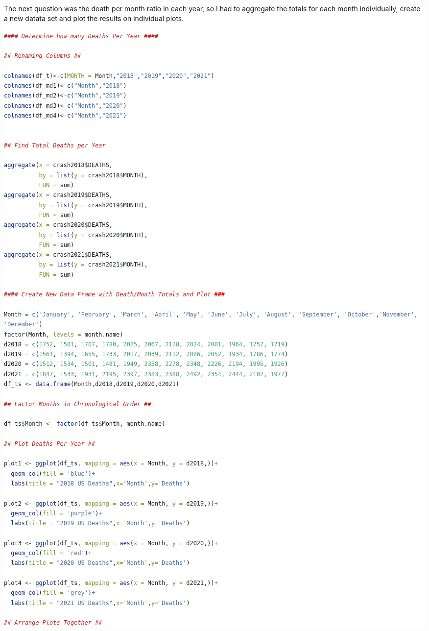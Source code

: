 
The next question was the death per month ratio in each year, so I had to aggregate the totals for each month individually, create a new datata set and plot the results on individual plots.
```r
#### Determine how many Deaths Per Year ####

## Renaming Columns ##
  
colnames(df_t)<-c(MONTH = Month,"2018","2019","2020","2021")
colnames(df_md1)<-c("Month","2018")
colnames(df_md2)<-c("Month","2019")
colnames(df_md3)<-c("Month","2020")
colnames(df_md4)<-c("Month","2021")
         

## Find Total Deaths per Year

aggregate(x = crash2018$DEATHS,
          by = list(y = crash2018$MONTH),
          FUN = sum)
aggregate(x = crash2019$DEATHS,
          by = list(y = crash2019$MONTH),
          FUN = sum)
aggregate(x = crash2020$DEATHS,
          by = list(y = crash2020$MONTH),
          FUN = sum)
aggregate(x = crash2021$DEATHS,
          by = list(y = crash2021$MONTH),
          FUN = sum)

#### Create New Data Frame with Death/Month Totals and Plot ###

Month = c('January', 'February', 'March', 'April', 'May', 'June', 'July', 'August', 'September', 'October','November', 'December')
factor(Month, levels = month.name)
d2018 = c(1752, 1501, 1707, 1780, 2025, 2067, 2128, 2024, 2001, 1964, 1757, 1719)
d2019 = c(1561, 1394, 1655, 1733, 2017, 2039, 2112, 2086, 2052, 1934, 1786, 1774)
d2020 = c(1512, 1534, 1501, 1481, 1949, 2358, 2278, 2348, 2226, 2194, 1995, 1926)
d2021 = c(1847, 1533, 1931, 2195, 2397, 2383, 2388, 2492, 2354, 2444, 2102, 1977)
df_ts <- data.frame(Month,d2018,d2019,d2020,d2021)
  
## Factor Months in Chronological Order ##

df_ts$Month <- factor(df_ts$Month, month.name)

## Plot Deaths Per Year ##

plot1 <- ggplot(df_ts, mapping = aes(x = Month, y = d2018,))+
  geom_col(fill = 'blue')+
  labs(title = "2018 US Deaths",x='Month',y='Deaths')

plot2 <- ggplot(df_ts, mapping = aes(x = Month, y = d2019,))+
  geom_col(fill = 'purple')+
  labs(title = "2019 US Deaths",x='Month',y='Deaths')

plot3 <- ggplot(df_ts, mapping = aes(x = Month, y = d2020,))+
  geom_col(fill = 'red')+
  labs(title = "2020 US Deaths",x='Month',y='Deaths')

plot4 <- ggplot(df_ts, mapping = aes(x = Month, y = d2021,))+
  geom_col(fill = 'grey')+
  labs(title = "2021 US Deaths",x='Month',y='Deaths')

## Arrange Plots Together ##
```